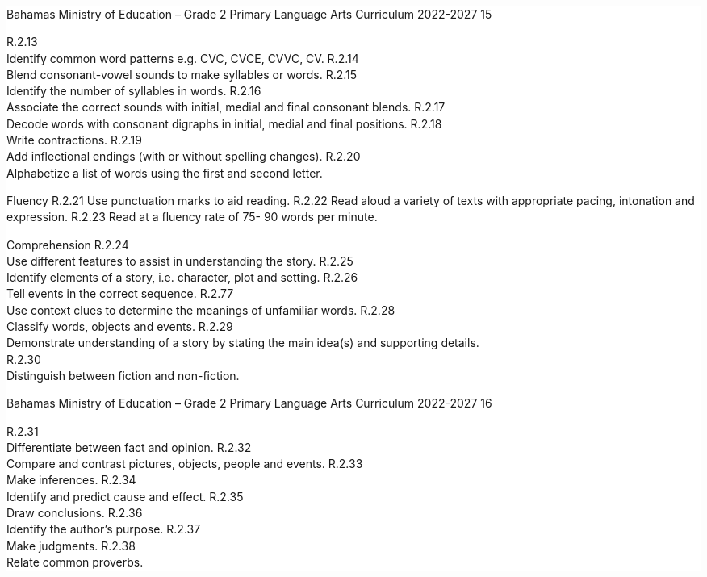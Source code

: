 Bahamas Ministry of Education – Grade 2 Primary Language Arts Curriculum 2022-2027                                                                                                                             15 
 
R.2.13  
Identify common word patterns e.g. CVC, CVCE, CVVC, CV. 
R.2.14  
Blend consonant-vowel sounds to make syllables or words. 
R.2.15   
Identify the number of syllables in words. 
R.2.16    
Associate the correct sounds with initial, medial and final consonant blends. 
R.2.17    
Decode words with consonant digraphs in initial, medial and final positions. 
R.2.18    
Write contractions. 
R.2.19    
Add inflectional endings (with or without spelling changes). 
R.2.20    
Alphabetize a list of words using the first and second letter. 
 
Fluency 
R.2.21 
Use punctuation marks to aid reading. 
R.2.22 
Read aloud a variety of texts with appropriate pacing, intonation and expression. 
R.2.23 
Read at a fluency rate of 75- 90 words per minute. 
 
Comprehension 
R.2.24    
Use different features to assist in understanding the story. 
R.2.25    
Identify elements of a story, i.e. character, plot and setting. 
R.2.26    
Tell events in the correct sequence. 
R.2.77    
Use context clues to determine the meanings of unfamiliar words. 
R.2.28    
Classify words, objects and events. 
R.2.29    
Demonstrate understanding of a story by stating the main idea(s) and supporting details.  
R.2.30    
Distinguish between fiction and non-fiction. 


Bahamas Ministry of Education – Grade 2 Primary Language Arts Curriculum 2022-2027                                                                                                                             16 
 
R.2.31    
Differentiate between fact and opinion. 
R.2.32    
Compare and contrast pictures, objects, people and events. 
R.2.33    
Make inferences. 
R.2.34    
Identify and predict cause and effect. 
R.2.35    
Draw conclusions. 
R.2.36    
Identify the author’s purpose. 
R.2.37    
Make judgments. 
R.2.38    
Relate common proverbs. 
 